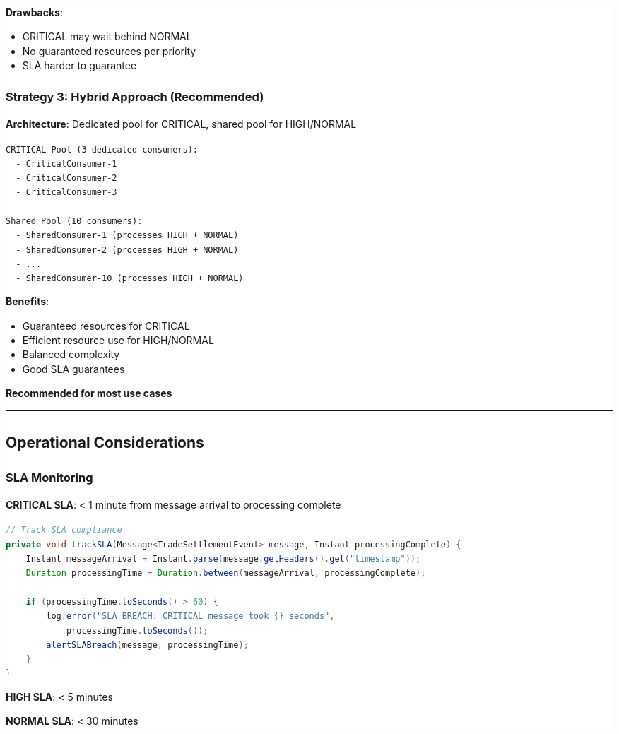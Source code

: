 **Drawbacks**:
- CRITICAL may wait behind NORMAL
- No guaranteed resources per priority
- SLA harder to guarantee

### Strategy 3: Hybrid Approach (Recommended)

**Architecture**: Dedicated pool for CRITICAL, shared pool for HIGH/NORMAL

```
CRITICAL Pool (3 dedicated consumers):
  - CriticalConsumer-1
  - CriticalConsumer-2
  - CriticalConsumer-3

Shared Pool (10 consumers):
  - SharedConsumer-1 (processes HIGH + NORMAL)
  - SharedConsumer-2 (processes HIGH + NORMAL)
  - ...
  - SharedConsumer-10 (processes HIGH + NORMAL)
```

**Benefits**:
- Guaranteed resources for CRITICAL
- Efficient resource use for HIGH/NORMAL
- Balanced complexity
- Good SLA guarantees

**Recommended for most use cases**

---

## Operational Considerations

### SLA Monitoring

**CRITICAL SLA**: < 1 minute from message arrival to processing complete

```java
// Track SLA compliance
private void trackSLA(Message<TradeSettlementEvent> message, Instant processingComplete) {
    Instant messageArrival = Instant.parse(message.getHeaders().get("timestamp"));
    Duration processingTime = Duration.between(messageArrival, processingComplete);

    if (processingTime.toSeconds() > 60) {
        log.error("SLA BREACH: CRITICAL message took {} seconds",
            processingTime.toSeconds());
        alertSLABreach(message, processingTime);
    }
}
```

**HIGH SLA**: < 5 minutes

**NORMAL SLA**: < 30 minutes
